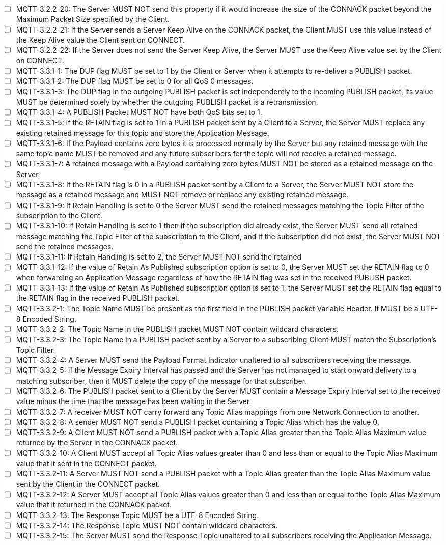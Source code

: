 - [ ] MQTT-3.2.2-20: The Server MUST NOT send this property if it would increase the size of the CONNACK packet beyond the Maximum Packet Size specified by the Client.
- [ ] MQTT-3.2.2-21: If the Server sends a Server Keep Alive on the CONNACK packet, the Client MUST use this value instead of the Keep Alive value the Client sent on CONNECT.
- [ ] MQTT-3.2.2-22: If the Server does not send the Server Keep Alive, the Server MUST use the Keep Alive value set by the Client on CONNECT.
- [ ] MQTT-3.3.1-1: The DUP flag MUST be set to 1 by the Client or Server when it attempts to re-deliver a PUBLISH packet.
- [ ] MQTT-3.3.1-2: The DUP flag MUST be set to 0 for all QoS 0 messages.
- [ ] MQTT-3.3.1-3: The DUP flag in the outgoing PUBLISH packet is set independently to the incoming PUBLISH packet, its value MUST be determined solely by whether the outgoing PUBLISH packet is a retransmission.
- [ ] MQTT-3.3.1-4: A PUBLISH Packet MUST NOT have both QoS bits set to 1.
- [ ] MQTT-3.3.1-5: If the RETAIN flag is set to 1 in a PUBLISH packet sent by a Client to a Server, the Server MUST replace any existing retained message for this topic and store the Application Message.
- [ ] MQTT-3.3.1-6: If the Payload contains zero bytes it is processed normally by the Server but any retained message with the same topic name MUST be removed and any future subscribers for the topic will not receive a retained message.
- [ ] MQTT-3.3.1-7: A retained message with a Payload containing zero bytes MUST NOT be stored as a retained message on the Server.
- [ ] MQTT-3.3.1-8: If the RETAIN flag is 0 in a PUBLISH packet sent by a Client to a Server, the Server MUST NOT store the message as a retained message and MUST NOT remove or replace any existing retained message.
- [ ] MQTT-3.3.1-9: If Retain Handling is set to 0 the Server MUST send the retained messages matching the Topic Filter of the subscription to the Client.
- [ ] MQTT-3.3.1-10: If Retain Handling is set to 1 then if the subscription did already exist, the Server MUST send all retained message matching the Topic Filter of the subscription to the Client, and if the subscription did not exist, the Server MUST NOT send the retained messages.
- [ ] MQTT-3.3.1-11: If Retain Handling is set to 2, the Server MUST NOT send the retained
- [ ] MQTT-3.3.1-12: If the value of Retain As Published subscription option is set to 0, the Server MUST set the RETAIN flag to 0 when forwarding an Application Message regardless of how the RETAIN flag was set in the received PUBLISH packet.
- [ ] MQTT-3.3.1-13: If the value of Retain As Published subscription option is set to 1, the Server MUST set the RETAIN flag equal to the RETAIN flag in the received PUBLISH packet.
- [ ] MQTT-3.3.2-1: The Topic Name MUST be present as the first field in the PUBLISH packet Variable Header. It MUST be a UTF-8 Encoded String.
- [ ] MQTT-3.3.2-2: The Topic Name in the PUBLISH packet MUST NOT contain wildcard characters.
- [ ] MQTT-3.3.2-3: The Topic Name in a PUBLISH packet sent by a Server to a subscribing Client MUST match the Subscription’s Topic Filter.
- [ ] MQTT-3.3.2-4: A Server MUST send the Payload Format Indicator unaltered to all subscribers receiving the message.
- [ ] MQTT-3.3.2-5: If the Message Expiry Interval has passed and the Server has not managed to start onward delivery to a matching subscriber, then it MUST delete the copy of the message for that subscriber.
- [ ] MQTT-3.3.2-6: The PUBLISH packet sent to a Client by the Server MUST contain a Message Expiry Interval set to the received value minus the time that the message has been waiting in the Server.
- [ ] MQTT-3.3.2-7: A receiver MUST NOT carry forward any Topic Alias mappings from one Network Connection to another.
- [ ] MQTT-3.3.2-8: A sender MUST NOT send a PUBLISH packet containing a Topic Alias which has the value 0.
- [ ] MQTT-3.3.2-9: A Client MUST NOT send a PUBLISH packet with a Topic Alias greater than the Topic Alias Maximum value returned by the Server in the CONNACK packet.
- [ ] MQTT-3.3.2-10: A Client MUST accept all Topic Alias values greater than 0 and less than or equal to the Topic Alias Maximum value that it sent in the CONNECT packet.
- [ ] MQTT-3.3.2-11: A Server MUST NOT send a PUBLISH packet with a Topic Alias greater than the Topic Alias Maximum value sent by the Client in the CONNECT packet.
- [ ] MQTT-3.3.2-12: A Server MUST accept all Topic Alias values greater than 0 and less than or equal to the Topic Alias Maximum value that it returned in the CONNACK packet.
- [ ] MQTT-3.3.2-13: The Response Topic MUST be a UTF-8 Encoded String.
- [ ] MQTT-3.3.2-14: The Response Topic MUST NOT contain wildcard characters.
- [ ] MQTT-3.3.2-15: The Server MUST send the Response Topic unaltered to all subscribers receiving the Application Message.